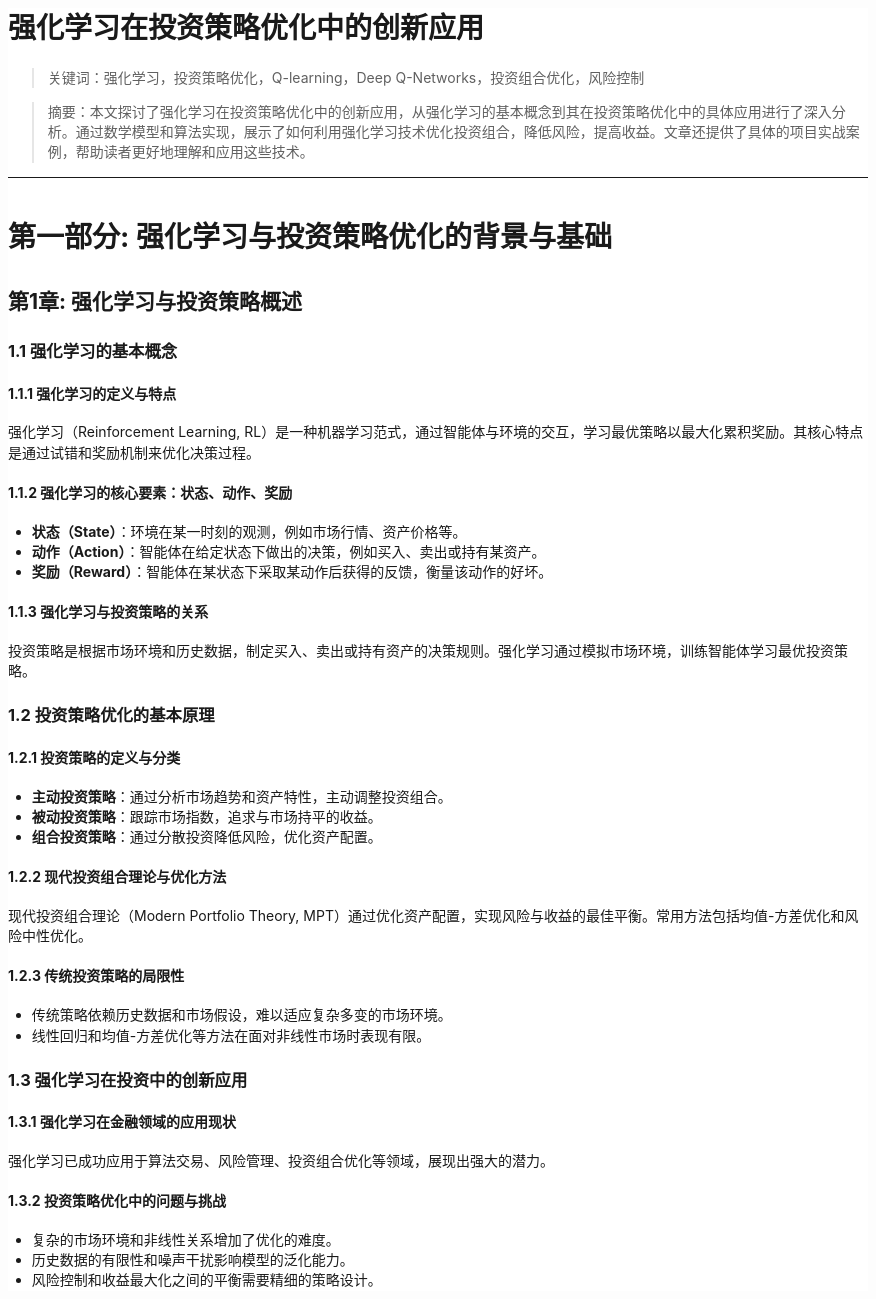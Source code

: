                  



# 强化学习在投资策略优化中的创新应用

> 关键词：强化学习，投资策略优化，Q-learning，Deep Q-Networks，投资组合优化，风险控制

> 摘要：本文探讨了强化学习在投资策略优化中的创新应用，从强化学习的基本概念到其在投资策略优化中的具体应用进行了深入分析。通过数学模型和算法实现，展示了如何利用强化学习技术优化投资组合，降低风险，提高收益。文章还提供了具体的项目实战案例，帮助读者更好地理解和应用这些技术。

---

# 第一部分: 强化学习与投资策略优化的背景与基础

## 第1章: 强化学习与投资策略概述

### 1.1 强化学习的基本概念

#### 1.1.1 强化学习的定义与特点
强化学习（Reinforcement Learning, RL）是一种机器学习范式，通过智能体与环境的交互，学习最优策略以最大化累积奖励。其核心特点是通过试错和奖励机制来优化决策过程。

#### 1.1.2 强化学习的核心要素：状态、动作、奖励
- **状态（State）**：环境在某一时刻的观测，例如市场行情、资产价格等。
- **动作（Action）**：智能体在给定状态下做出的决策，例如买入、卖出或持有某资产。
- **奖励（Reward）**：智能体在某状态下采取某动作后获得的反馈，衡量该动作的好坏。

#### 1.1.3 强化学习与投资策略的关系
投资策略是根据市场环境和历史数据，制定买入、卖出或持有资产的决策规则。强化学习通过模拟市场环境，训练智能体学习最优投资策略。

### 1.2 投资策略优化的基本原理

#### 1.2.1 投资策略的定义与分类
- **主动投资策略**：通过分析市场趋势和资产特性，主动调整投资组合。
- **被动投资策略**：跟踪市场指数，追求与市场持平的收益。
- **组合投资策略**：通过分散投资降低风险，优化资产配置。

#### 1.2.2 现代投资组合理论与优化方法
现代投资组合理论（Modern Portfolio Theory, MPT）通过优化资产配置，实现风险与收益的最佳平衡。常用方法包括均值-方差优化和风险中性优化。

#### 1.2.3 传统投资策略的局限性
- 传统策略依赖历史数据和市场假设，难以适应复杂多变的市场环境。
- 线性回归和均值-方差优化等方法在面对非线性市场时表现有限。

### 1.3 强化学习在投资中的创新应用

#### 1.3.1 强化学习在金融领域的应用现状
强化学习已成功应用于算法交易、风险管理、投资组合优化等领域，展现出强大的潜力。

#### 1.3.2 投资策略优化中的问题与挑战
- 复杂的市场环境和非线性关系增加了优化的难度。
- 历史数据的有限性和噪声干扰影响模型的泛化能力。
- 风险控制和收益最大化之间的平衡需要精细的策略设计。

